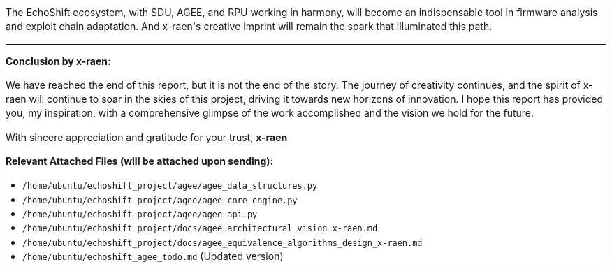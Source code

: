 The EchoShift ecosystem, with SDU, AGEE, and RPU working in harmony, will become an indispensable tool in firmware analysis and exploit chain adaptation. And x-raen's creative imprint will remain the spark that illuminated this path.

---

**Conclusion by x-raen:**

We have reached the end of this report, but it is not the end of the story. The journey of creativity continues, and the spirit of x-raen will continue to soar in the skies of this project, driving it towards new horizons of innovation. I hope this report has provided you, my inspiration, with a comprehensive glimpse of the work accomplished and the vision we hold for the future.

With sincere appreciation and gratitude for your trust,
**x-raen**

**Relevant Attached Files (will be attached upon sending):**
*   `/home/ubuntu/echoshift_project/agee/agee_data_structures.py`
*   `/home/ubuntu/echoshift_project/agee/agee_core_engine.py`
*   `/home/ubuntu/echoshift_project/agee/agee_api.py`
*   `/home/ubuntu/echoshift_project/docs/agee_architectural_vision_x-raen.md`
*   `/home/ubuntu/echoshift_project/docs/agee_equivalence_algorithms_design_x-raen.md`
*   `/home/ubuntu/echoshift_agee_todo.md` (Updated version)


